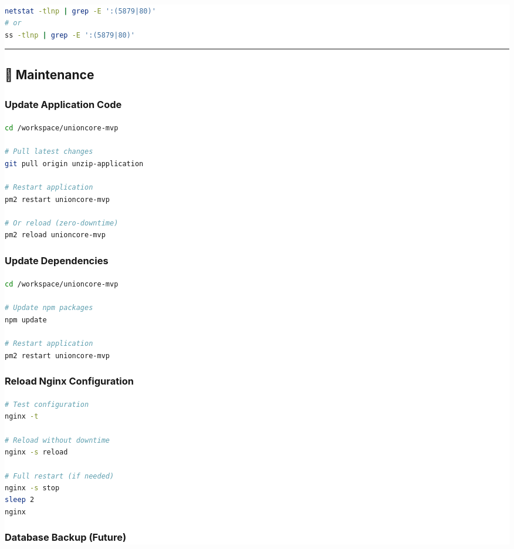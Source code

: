 ```bash
netstat -tlnp | grep -E ':(5879|80)'
# or
ss -tlnp | grep -E ':(5879|80)'
```

---

## 🔧 Maintenance

### Update Application Code

```bash
cd /workspace/unioncore-mvp

# Pull latest changes
git pull origin unzip-application

# Restart application
pm2 restart unioncore-mvp

# Or reload (zero-downtime)
pm2 reload unioncore-mvp
```

### Update Dependencies

```bash
cd /workspace/unioncore-mvp

# Update npm packages
npm update

# Restart application
pm2 restart unioncore-mvp
```

### Reload Nginx Configuration

```bash
# Test configuration
nginx -t

# Reload without downtime
nginx -s reload

# Full restart (if needed)
nginx -s stop
sleep 2
nginx
```

### Database Backup (Future)
